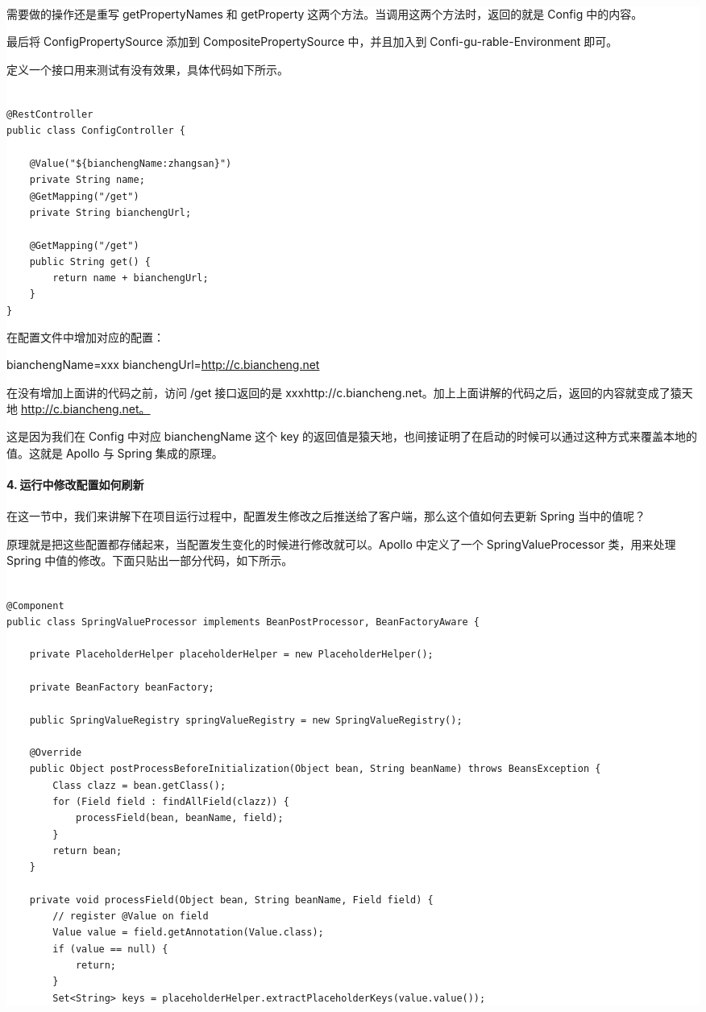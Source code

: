 需要做的操作还是重写 getPropertyNames 和 getProperty 这两个方法。当调用这两个方法时，返回的就是 Config 中的内容。

最后将 ConfigPropertySource 添加到 CompositePropertySource 中，并且加入到 Confi-gu-rable-Environment 即可。

定义一个接口用来测试有没有效果，具体代码如下所示。

```

@RestController
public class ConfigController {

    @Value("${bianchengName:zhangsan}")
    private String name;
    @GetMapping("/get")
    private String bianchengUrl;

    @GetMapping("/get")
    public String get() {
        return name + bianchengUrl;
    }
}
```

在配置文件中增加对应的配置：

bianchengName=xxx
bianchengUrl=http://c.biancheng.net

在没有增加上面讲的代码之前，访问 /get 接口返回的是 xxxhttp://c.biancheng.net。加上上面讲解的代码之后，返回的内容就变成了猿天地 http://c.biancheng.net。

这是因为我们在 Config 中对应 bianchengName 这个 key 的返回值是猿天地，也间接证明了在启动的时候可以通过这种方式来覆盖本地的值。这就是 Apollo 与 Spring 集成的原理。

#### 4\. 运行中修改配置如何刷新

在这一节中，我们来讲解下在项目运行过程中，配置发生修改之后推送给了客户端，那么这个值如何去更新 Spring 当中的值呢？

原理就是把这些配置都存储起来，当配置发生变化的时候进行修改就可以。Apollo 中定义了一个 SpringValueProcessor 类，用来处理 Spring 中值的修改。下面只贴出一部分代码，如下所示。

```

@Component
public class SpringValueProcessor implements BeanPostProcessor, BeanFactoryAware {

    private PlaceholderHelper placeholderHelper = new PlaceholderHelper();

    private BeanFactory beanFactory;

    public SpringValueRegistry springValueRegistry = new SpringValueRegistry();

    @Override
    public Object postProcessBeforeInitialization(Object bean, String beanName) throws BeansException {
        Class clazz = bean.getClass();
        for (Field field : findAllField(clazz)) {
            processField(bean, beanName, field);
        }
        return bean;
    }

    private void processField(Object bean, String beanName, Field field) {
        // register @Value on field
        Value value = field.getAnnotation(Value.class);
        if (value == null) {
            return;
        }
        Set<String> keys = placeholderHelper.extractPlaceholderKeys(value.value());
```
